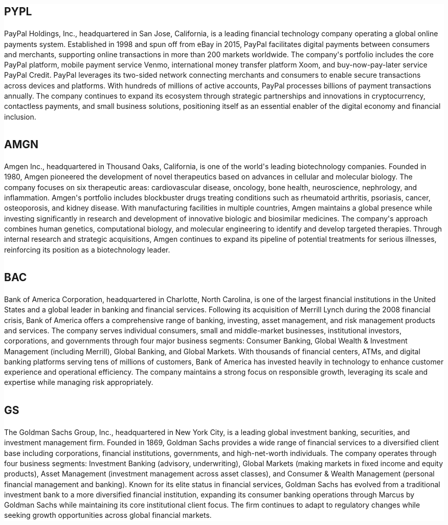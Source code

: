 ## PYPL

PayPal Holdings, Inc., headquartered in San Jose, California, is a leading financial technology company operating a global online payments system. Established in 1998 and spun off from eBay in 2015, PayPal facilitates digital payments between consumers and merchants, supporting online transactions in more than 200 markets worldwide. The company's portfolio includes the core PayPal platform, mobile payment service Venmo, international money transfer platform Xoom, and buy-now-pay-later service PayPal Credit. PayPal leverages its two-sided network connecting merchants and consumers to enable secure transactions across devices and platforms. With hundreds of millions of active accounts, PayPal processes billions of payment transactions annually. The company continues to expand its ecosystem through strategic partnerships and innovations in cryptocurrency, contactless payments, and small business solutions, positioning itself as an essential enabler of the digital economy and financial inclusion.

## AMGN

Amgen Inc., headquartered in Thousand Oaks, California, is one of the world's leading biotechnology companies. Founded in 1980, Amgen pioneered the development of novel therapeutics based on advances in cellular and molecular biology. The company focuses on six therapeutic areas: cardiovascular disease, oncology, bone health, neuroscience, nephrology, and inflammation. Amgen's portfolio includes blockbuster drugs treating conditions such as rheumatoid arthritis, psoriasis, cancer, osteoporosis, and kidney disease. With manufacturing facilities in multiple countries, Amgen maintains a global presence while investing significantly in research and development of innovative biologic and biosimilar medicines. The company's approach combines human genetics, computational biology, and molecular engineering to identify and develop targeted therapies. Through internal research and strategic acquisitions, Amgen continues to expand its pipeline of potential treatments for serious illnesses, reinforcing its position as a biotechnology leader.

## BAC

Bank of America Corporation, headquartered in Charlotte, North Carolina, is one of the largest financial institutions in the United States and a global leader in banking and financial services. Following its acquisition of Merrill Lynch during the 2008 financial crisis, Bank of America offers a comprehensive range of banking, investing, asset management, and risk management products and services. The company serves individual consumers, small and middle-market businesses, institutional investors, corporations, and governments through four major business segments: Consumer Banking, Global Wealth & Investment Management (including Merrill), Global Banking, and Global Markets. With thousands of financial centers, ATMs, and digital banking platforms serving tens of millions of customers, Bank of America has invested heavily in technology to enhance customer experience and operational efficiency. The company maintains a strong focus on responsible growth, leveraging its scale and expertise while managing risk appropriately.

## GS

The Goldman Sachs Group, Inc., headquartered in New York City, is a leading global investment banking, securities, and investment management firm. Founded in 1869, Goldman Sachs provides a wide range of financial services to a diversified client base including corporations, financial institutions, governments, and high-net-worth individuals. The company operates through four business segments: Investment Banking (advisory, underwriting), Global Markets (making markets in fixed income and equity products), Asset Management (investment management across asset classes), and Consumer & Wealth Management (personal financial management and banking). Known for its elite status in financial services, Goldman Sachs has evolved from a traditional investment bank to a more diversified financial institution, expanding its consumer banking operations through Marcus by Goldman Sachs while maintaining its core institutional client focus. The firm continues to adapt to regulatory changes while seeking growth opportunities across global financial markets.
